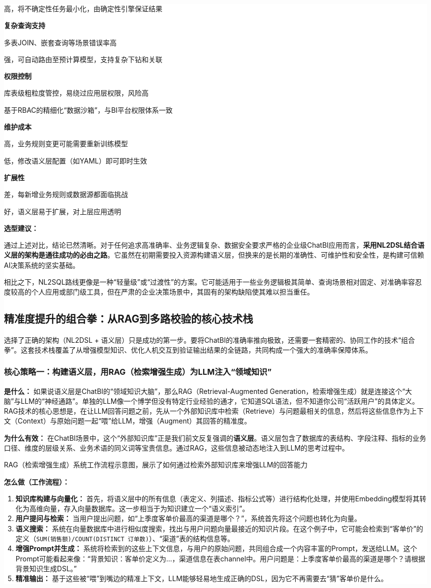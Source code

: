 高，将不确定性任务最小化，由确定性引擎保证结果

**复杂查询支持**

多表JOIN、嵌套查询等场景错误率高

强，可自动路由至预计算模型，支持复杂下钻和关联

**权限控制**

库表级粗粒度管控，易绕过应用层权限，风险高

基于RBAC的精细化“数据沙箱”，与BI平台权限体系一致

**维护成本**

高，业务规则变更可能需要重新训练模型

低，修改语义层配置（如YAML）即可即时生效

**扩展性**

差，每新增业务规则或数据源都面临挑战

好，语义层易于扩展，对上层应用透明

**选型建议：**

通过上述对比，结论已然清晰。对于任何追求高准确率、业务逻辑复杂、数据安全要求严格的企业级ChatBI应用而言，**采用NL2DSL结合语义层的架构是通往成功的必由之路**。它虽然在初期需要投入资源构建语义层，但换来的是长期的准确性、可维护性和安全性，是构建可信赖AI决策系统的坚实基础。

相比之下，NL2SQL路线更像是一种“轻量级”或“过渡性”的方案。它可能适用于一些业务逻辑极其简单、查询场景相对固定、对准确率容忍度较高的个人应用或部门级工具，但在严肃的企业决策场景中，其固有的架构缺陷使其难以担当重任。

精准度提升的组合拳：从RAG到多路校验的核心技术栈
-------------------------

选择了正确的架构（NL2DSL + 语义层）只是成功的第一步。要将ChatBI的准确率推向极致，还需要一套精密的、协同工作的技术“组合拳”。这套技术栈覆盖了从增强模型知识、优化人机交互到验证输出结果的全链路，共同构成一个强大的准确率保障体系。

### 核心策略一：构建语义层，用RAG（检索增强生成）为LLM注入“领域知识”

**是什么：** 如果说语义层是ChatBI的“领域知识大脑”，那么RAG（Retrieval-Augmented Generation，检索增强生成）就是连接这个“大脑”与LLM的“神经通路”。单独的LLM像一个博学但没有特定行业经验的通才，它知道SQL语法，但不知道你公司“活跃用户”的具体定义。RAG技术的核心思想是，在让LLM回答问题之前，先从一个外部知识库中检索（Retrieve）与问题最相关的信息，然后将这些信息作为上下文（Context）与原始问题一起“喂”给LLM，增强（Augment）其回答的精准度。

**为什么有效：** 在ChatBI场景中，这个“外部知识库”正是我们前文反复强调的**语义层**。语义层包含了数据库的表结构、字段注释、指标的业务口径、维度的层级关系、业务术语的同义词等宝贵信息。通过RAG，这些信息被动态地注入到LLM的思考过程中。

RAG（检索增强生成）系统工作流程示意图，展示了如何通过检索外部知识库来增强LLM的回答能力

**怎么做（工作流程）：**

1.  **知识库构建与向量化：** 首先，将语义层中的所有信息（表定义、列描述、指标公式等）进行结构化处理，并使用Embedding模型将其转化为高维向量，存入向量数据库。这一步相当于为知识建立一个“语义索引”。
2.  **用户提问与检索：** 当用户提出问题，如“上季度客单价最高的渠道是哪个？”，系统首先将这个问题也转化为向量。
3.  **语义搜索：** 系统在向量数据库中进行相似度搜索，找出与用户问题向量最接近的知识片段。在这个例子中，它可能会检索到“客单价”的定义（`SUM(销售额)/COUNT(DISTINCT 订单数)`）、“渠道”表的结构信息等。
4.  **增强Prompt并生成：** 系统将检索到的这些上下文信息，与用户的原始问题，共同组合成一个内容丰富的Prompt，发送给LLM。这个Prompt可能看起来像：“背景知识：客单价定义为...，渠道信息在表channel中。用户问题是：上季度客单价最高的渠道是哪个？请根据背景知识生成DSL。”
5.  **精准输出：** 基于这些被“喂”到嘴边的精准上下文，LLM能够轻易地生成正确的DSL，因为它不再需要去“猜”客单价是什么。
